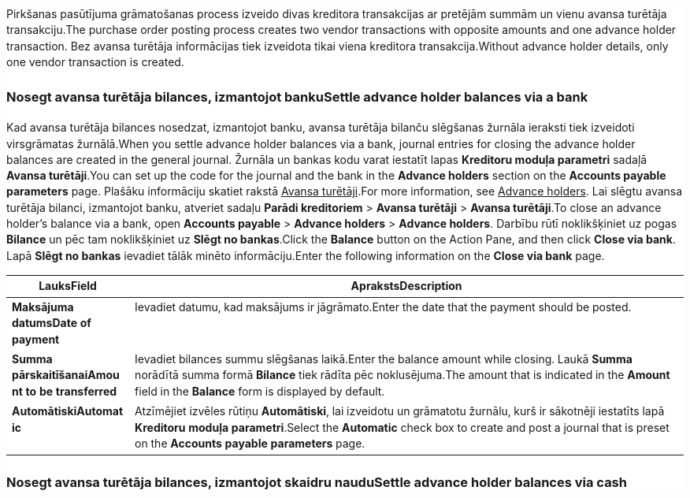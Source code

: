 <span data-ttu-id="5dad9-203">Pirkšanas pasūtījuma grāmatošanas process izveido divas kreditora transakcijas ar pretējām summām un vienu avansa turētāja transakciju.</span><span class="sxs-lookup"><span data-stu-id="5dad9-203">The purchase order posting process creates two vendor transactions with opposite amounts and one advance holder transaction.</span></span> <span data-ttu-id="5dad9-204">Bez avansa turētāja informācijas tiek izveidota tikai viena kreditora transakcija.</span><span class="sxs-lookup"><span data-stu-id="5dad9-204">Without advance holder details, only one vendor transaction is created.</span></span>

### <a name="settle-advance-holder-balances-via-a-bank"></a><span data-ttu-id="5dad9-205">Nosegt avansa turētāja bilances, izmantojot banku</span><span class="sxs-lookup"><span data-stu-id="5dad9-205">Settle advance holder balances via a bank</span></span>
<span data-ttu-id="5dad9-206">Kad avansa turētāja bilances nosedzat, izmantojot banku, avansa turētāja bilanču slēgšanas žurnāla ieraksti tiek izveidoti virsgrāmatas žurnālā.</span><span class="sxs-lookup"><span data-stu-id="5dad9-206">When you settle advance holder balances via a bank, journal entries for closing the advance holder balances are created in the general journal.</span></span> <span data-ttu-id="5dad9-207">Žurnāla un bankas kodu varat iestatīt lapas **Kreditoru moduļa parametri** sadaļā **Avansa turētāji**.</span><span class="sxs-lookup"><span data-stu-id="5dad9-207">You can set up the code for the journal and the bank in the **Advance holders** section on the **Accounts payable parameters** page.</span></span> <span data-ttu-id="5dad9-208">Plašāku informāciju skatiet rakstā [Avansa turētāji](emea-advance-holders.md).</span><span class="sxs-lookup"><span data-stu-id="5dad9-208">For more information, see [Advance holders](emea-advance-holders.md).</span></span> <span data-ttu-id="5dad9-209">Lai slēgtu avansa turētāja bilanci, izmantojot banku, atveriet sadaļu **Parādi kreditoriem** &gt; **Avansa turētāji** &gt; **Avansa turētāji**.</span><span class="sxs-lookup"><span data-stu-id="5dad9-209">To close an advance holder’s balance via a bank, open **Accounts payable** &gt; **Advance holders** &gt; **Advance holders**.</span></span> <span data-ttu-id="5dad9-210">Darbību rūtī noklikšķiniet uz pogas **Bilance** un pēc tam noklikšķiniet uz **Slēgt no bankas**.</span><span class="sxs-lookup"><span data-stu-id="5dad9-210">Click the **Balance** button on the Action Pane, and then click **Close via bank**.</span></span> <span data-ttu-id="5dad9-211">Lapā **Slēgt no bankas** ievadiet tālāk minēto informāciju.</span><span class="sxs-lookup"><span data-stu-id="5dad9-211">Enter the following information on the **Close via bank** page.</span></span>

| <span data-ttu-id="5dad9-212">Lauks</span><span class="sxs-lookup"><span data-stu-id="5dad9-212">Field</span></span>                    | <span data-ttu-id="5dad9-213">Apraksts</span><span class="sxs-lookup"><span data-stu-id="5dad9-213">Description</span></span> |
|------------------------------|-------------------|
| <span data-ttu-id="5dad9-214">**Maksājuma datums**</span><span class="sxs-lookup"><span data-stu-id="5dad9-214">**Date of payment**</span></span>          | <span data-ttu-id="5dad9-215">Ievadiet datumu, kad maksājums ir jāgrāmato.</span><span class="sxs-lookup"><span data-stu-id="5dad9-215">Enter the date that the payment should be posted.</span></span>|
| <span data-ttu-id="5dad9-216">**Summa pārskaitīšanai**</span><span class="sxs-lookup"><span data-stu-id="5dad9-216">**Amount to be transferred**</span></span> | <span data-ttu-id="5dad9-217">Ievadiet bilances summu slēgšanas laikā.</span><span class="sxs-lookup"><span data-stu-id="5dad9-217">Enter the balance amount while closing.</span></span> <span data-ttu-id="5dad9-218">Laukā **Summa** norādītā summa formā **Bilance** tiek rādīta pēc noklusējuma.</span><span class="sxs-lookup"><span data-stu-id="5dad9-218">The amount that is indicated in the **Amount** field in the **Balance** form is displayed by default.</span></span> |
| <span data-ttu-id="5dad9-219">**Automātiski**</span><span class="sxs-lookup"><span data-stu-id="5dad9-219">**Automatic**</span></span>                | <span data-ttu-id="5dad9-220">Atzīmējiet izvēles rūtiņu **Automātiski**, lai izveidotu un grāmatotu žurnālu, kurš ir sākotnēji iestatīts lapā **Kreditoru moduļa parametri**.</span><span class="sxs-lookup"><span data-stu-id="5dad9-220">Select the **Automatic** check box to create and post a journal that is preset on the **Accounts payable parameters** page.</span></span>|

### <a name="settle-advance-holder-balances-via-cash"></a><span data-ttu-id="5dad9-221">Nosegt avansa turētāja bilances, izmantojot skaidru naudu</span><span class="sxs-lookup"><span data-stu-id="5dad9-221">Settle advance holder balances via cash</span></span>